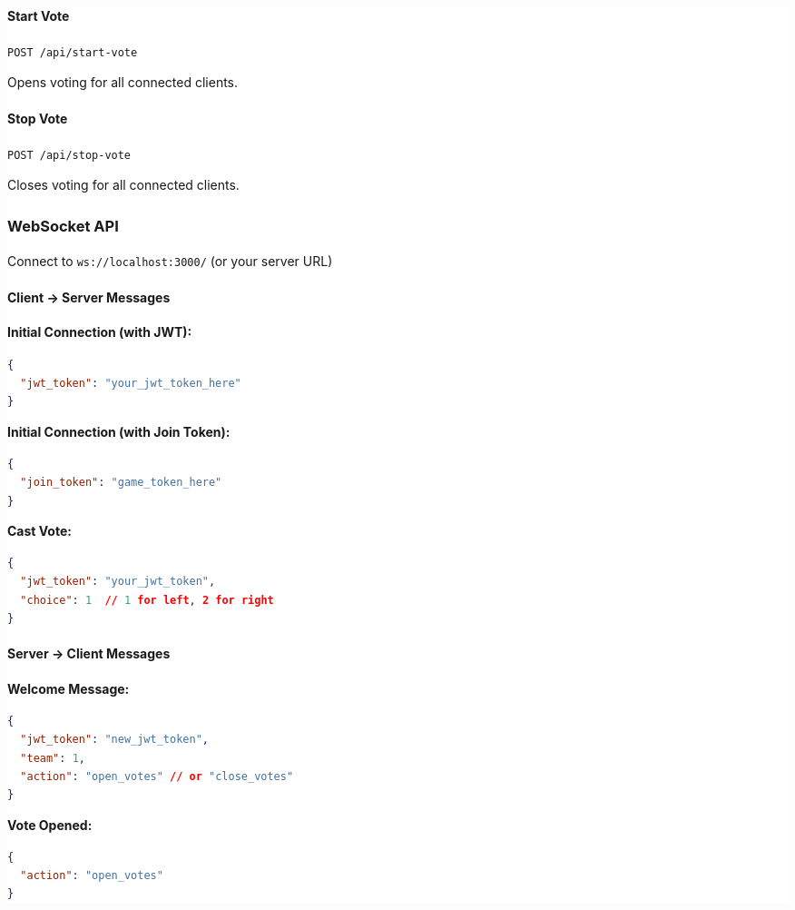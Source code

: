 #### Start Vote
```
POST /api/start-vote
```
Opens voting for all connected clients.

#### Stop Vote
```
POST /api/stop-vote
```
Closes voting for all connected clients.

### WebSocket API

Connect to `ws://localhost:3000/` (or your server URL)

#### Client → Server Messages

**Initial Connection (with JWT):**
```json
{
  "jwt_token": "your_jwt_token_here"
}
```

**Initial Connection (with Join Token):**
```json
{
  "join_token": "game_token_here"
}
```

**Cast Vote:**
```json
{
  "jwt_token": "your_jwt_token",
  "choice": 1  // 1 for left, 2 for right
}
```

#### Server → Client Messages

**Welcome Message:**
```json
{
  "jwt_token": "new_jwt_token",
  "team": 1,
  "action": "open_votes" // or "close_votes"
}
```

**Vote Opened:**
```json
{
  "action": "open_votes"
}
```
